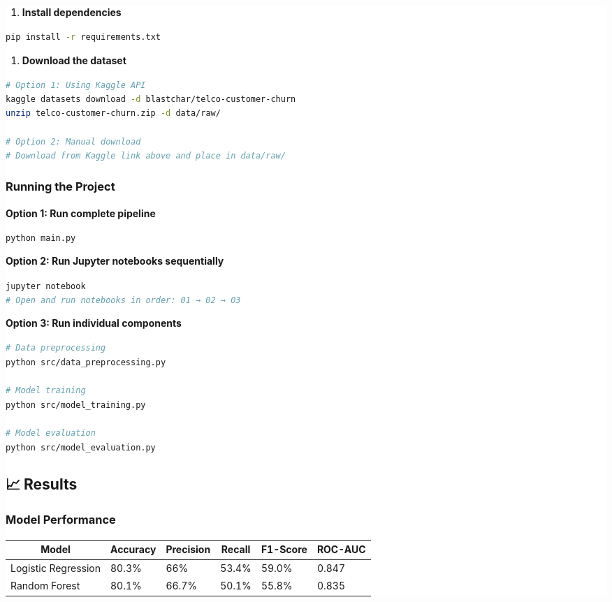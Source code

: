 1. **Install dependencies**

```bash
pip install -r requirements.txt

```

1. **Download the dataset**

```bash
# Option 1: Using Kaggle API
kaggle datasets download -d blastchar/telco-customer-churn
unzip telco-customer-churn.zip -d data/raw/

# Option 2: Manual download
# Download from Kaggle link above and place in data/raw/

```

### Running the Project

**Option 1: Run complete pipeline**

```bash
python main.py

```

**Option 2: Run Jupyter notebooks sequentially**

```bash
jupyter notebook
# Open and run notebooks in order: 01 → 02 → 03

```

**Option 3: Run individual components**

```bash
# Data preprocessing
python src/data_preprocessing.py

# Model training
python src/model_training.py

# Model evaluation
python src/model_evaluation.py

```

## 📈 Results

### Model Performance

| Model | Accuracy | Precision | Recall | F1-Score | ROC-AUC |
| --- | --- | --- | --- | --- | --- |
| Logistic Regression | 80.3% | 66% | 53.4% | 59.0% | 0.847 |
| Random Forest | 80.1% | 66.7% | 50.1% | 55.8% | 0.835 |
